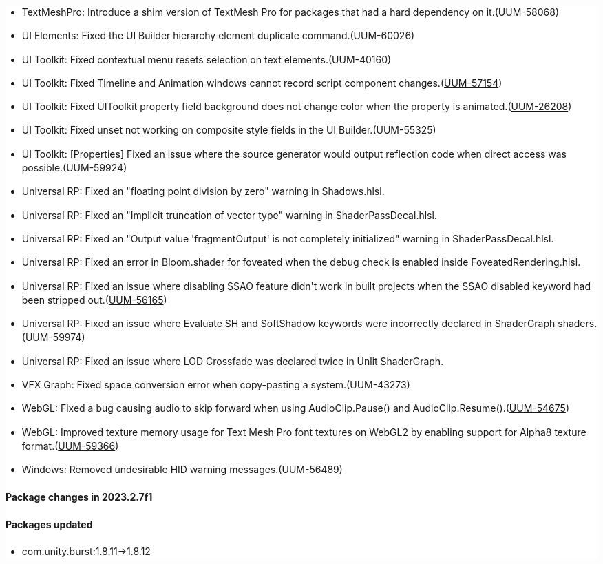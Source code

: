 -   TextMeshPro: Introduce a shim version of TextMesh Pro for packages that had a hard dependency on it.(UUM-58068)

-   UI Elements: Fixed the UI Builder hierarchy element duplicate command.(UUM-60026)

-   UI Toolkit: Fixed contextual menu resets selection on text elements.(UUM-40160)

-   UI Toolkit: Fixed Timeline and Animation windows cannot record script component changes.([UUM-57154](https://issuetracker.unity3d.com/issues/timelines-recorder-doesnt-initially-record-script-component-changes))

-   UI Toolkit: Fixed UIToolkit property field background does not change color when the property is animated.([UUM-26208](https://issuetracker.unity3d.com/issues/uitoolkit-property-field-background-does-not-change-color-when-the-property-is-animated))

-   UI Toolkit: Fixed unset not working on composite style fields in the UI Builder.(UUM-55325)

-   UI Toolkit: \[Properties\] Fixed an issue where the source generator would output reflection code when direct access was possible.(UUM-59924)

-   Universal RP: Fixed an \"floating point division by zero\" warning in Shadows.hlsl.

-   Universal RP: Fixed an \"Implicit truncation of vector type\" warning in ShaderPassDecal.hlsl.

-   Universal RP: Fixed an \"Output value \'fragmentOutput\' is not completely initialized\" warning in ShaderPassDecal.hlsl.

-   Universal RP: Fixed an error in Bloom.shader for foveated when the debug check is enabled inside FoveatedRendering.hlsl.

-   Universal RP: Fixed an issue where disabling SSAO feature didn\'t work in built projects when the SSAO disabled keyword had been stripped out.([UUM-56165](https://issuetracker.unity3d.com/issues/ssao-texture-persists-on-the-screen-in-player-when-it-is-disabled))

-   Universal RP: Fixed an issue where Evaluate SH and SoftShadow keywords were incorrectly declared in ShaderGraph shaders.([UUM-59974](https://issuetracker.unity3d.com/issues/keywords-for-sh-and-softshadows-are-incorrectly-set-up-in-shadergraph))

-   Universal RP: Fixed an issue where LOD Crossfade was declared twice in Unlit ShaderGraph.

-   VFX Graph: Fixed space conversion error when copy-pasting a system.(UUM-43273)

-   WebGL: Fixed a bug causing audio to skip forward when using AudioClip.Pause() and AudioClip.Resume().([UUM-54675](https://issuetracker.unity3d.com/issues/audio-skips-forward-when-it-is-paused-and-played-several-times-in-webgl))

-   WebGL: Improved texture memory usage for Text Mesh Pro font textures on WebGL2 by enabling support for Alpha8 texture format.([UUM-59366](https://issuetracker.unity3d.com/issues/font-texture-uses-more-memory-when-used-in-webgl-build))

-   Windows: Removed undesirable HID warning messages.([UUM-56489](https://issuetracker.unity3d.com/issues/ri-dot-hid-failed-to-create-device-file-2-the-system-cannot-find-the-file-specified-warning-is-thrown-when-a-malfunctioning-external-device-is-connected))

#### Package changes in 2023.2.7f1

#### Packages updated

-   com.unity.burst:[1.8.11](https://docs.unity3d.com/Packages/com.unity.burst@1.8//changelog/CHANGELOG.html)&#x2192;[1.8.12](https://docs.unity3d.com/Packages/com.unity.burst@1.8//changelog/CHANGELOG.html)
